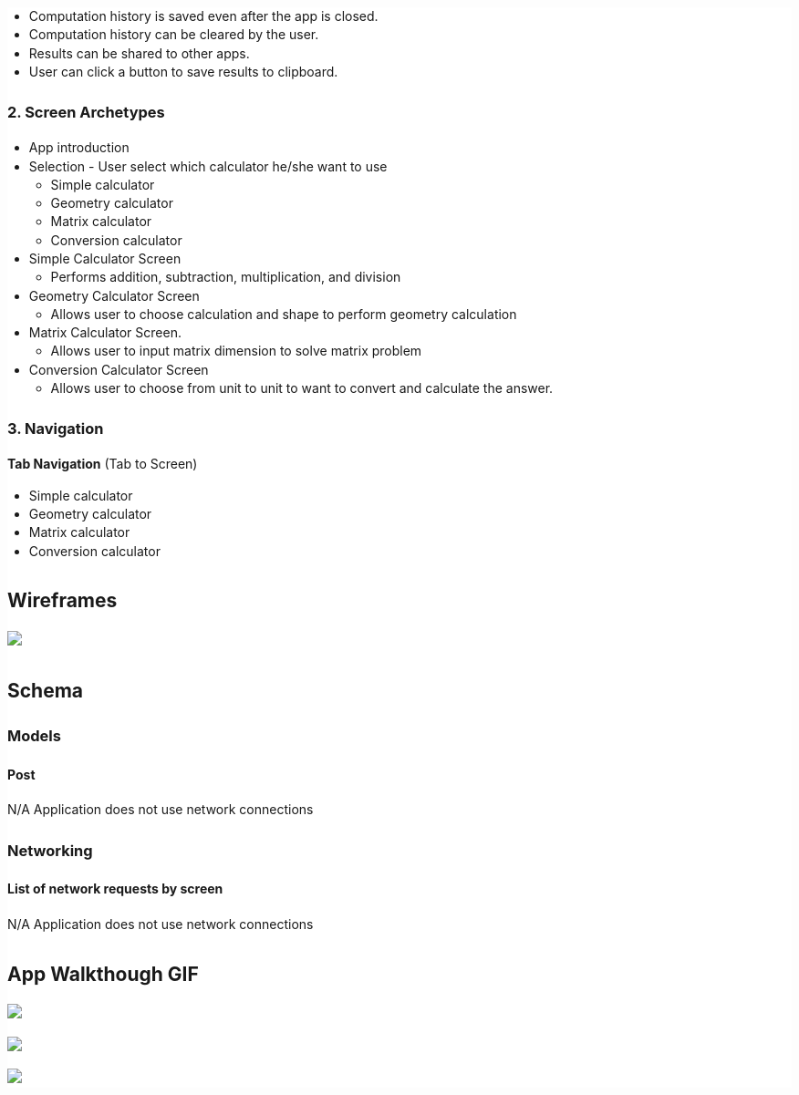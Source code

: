 * Computation history is saved even after the app is closed.
* Computation history can be cleared by the user.
* Results can be shared to other apps.
* User can click a button to save results to clipboard.

### 2. Screen Archetypes

* App introduction
* Selection - User select which calculator he/she want to use
   * Simple calculator
   * Geometry calculator
   * Matrix calculator
   * Conversion calculator
* Simple Calculator Screen
   * Performs addition, subtraction, multiplication, and division
* Geometry Calculator Screen 
   * Allows user to choose calculation and shape to perform geometry calculation
* Matrix Calculator Screen.
   * Allows user to input matrix dimension to solve matrix problem
* Conversion Calculator Screen
   * Allows user to choose from unit to unit to want to convert and calculate the answer.

### 3. Navigation

**Tab Navigation** (Tab to Screen)

* Simple calculator
* Geometry calculator
* Matrix calculator
* Conversion calculator


## Wireframes
<img src="wireframe.jpg" width=1350><br>

## Schema 
### Models
#### Post

N/A 
Application does not use network connections
### Networking
#### List of network requests by screen
N/A 
Application does not use network connections

## App Walkthough GIF

<img src="walkthroughUI.gif" width=500><br>


<img src="IntersectionsCirclesAndLines.gif" width=500><br>

<img src="IntersectionOfCircleAndLineCalculator.gif" width=500><br>
